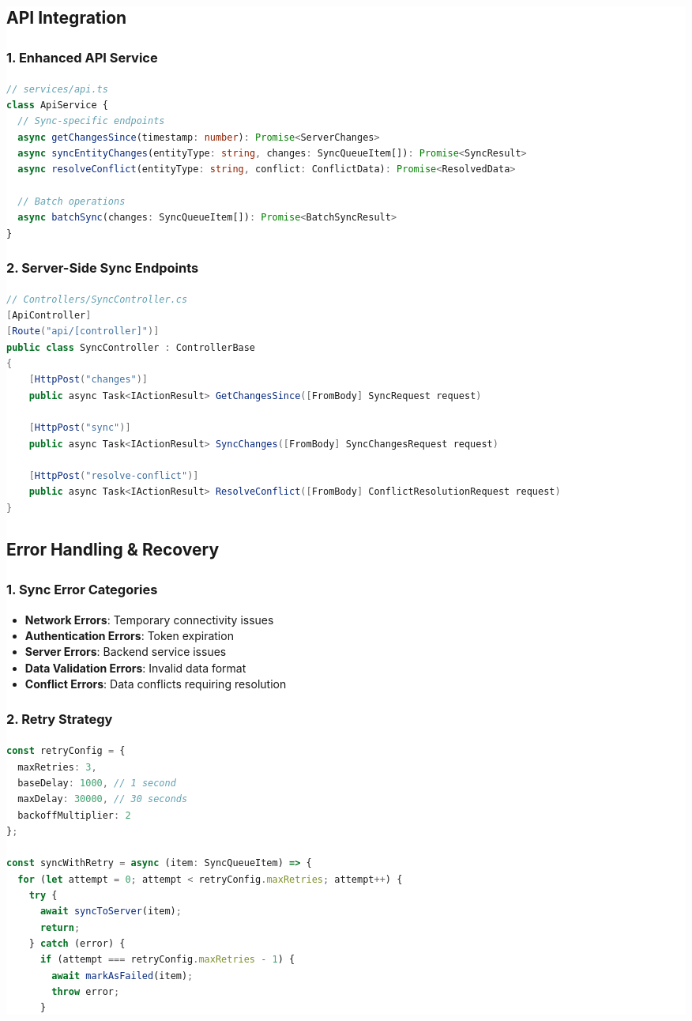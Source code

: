 ## API Integration

### 1. Enhanced API Service
```typescript
// services/api.ts
class ApiService {
  // Sync-specific endpoints
  async getChangesSince(timestamp: number): Promise<ServerChanges>
  async syncEntityChanges(entityType: string, changes: SyncQueueItem[]): Promise<SyncResult>
  async resolveConflict(entityType: string, conflict: ConflictData): Promise<ResolvedData>
  
  // Batch operations
  async batchSync(changes: SyncQueueItem[]): Promise<BatchSyncResult>
}
```

### 2. Server-Side Sync Endpoints
```csharp
// Controllers/SyncController.cs
[ApiController]
[Route("api/[controller]")]
public class SyncController : ControllerBase
{
    [HttpPost("changes")]
    public async Task<IActionResult> GetChangesSince([FromBody] SyncRequest request)
    
    [HttpPost("sync")]
    public async Task<IActionResult> SyncChanges([FromBody] SyncChangesRequest request)
    
    [HttpPost("resolve-conflict")]
    public async Task<IActionResult> ResolveConflict([FromBody] ConflictResolutionRequest request)
}
```

## Error Handling & Recovery

### 1. Sync Error Categories
- **Network Errors**: Temporary connectivity issues
- **Authentication Errors**: Token expiration
- **Server Errors**: Backend service issues
- **Data Validation Errors**: Invalid data format
- **Conflict Errors**: Data conflicts requiring resolution

### 2. Retry Strategy
```typescript
const retryConfig = {
  maxRetries: 3,
  baseDelay: 1000, // 1 second
  maxDelay: 30000, // 30 seconds
  backoffMultiplier: 2
};

const syncWithRetry = async (item: SyncQueueItem) => {
  for (let attempt = 0; attempt < retryConfig.maxRetries; attempt++) {
    try {
      await syncToServer(item);
      return;
    } catch (error) {
      if (attempt === retryConfig.maxRetries - 1) {
        await markAsFailed(item);
        throw error;
      }
```